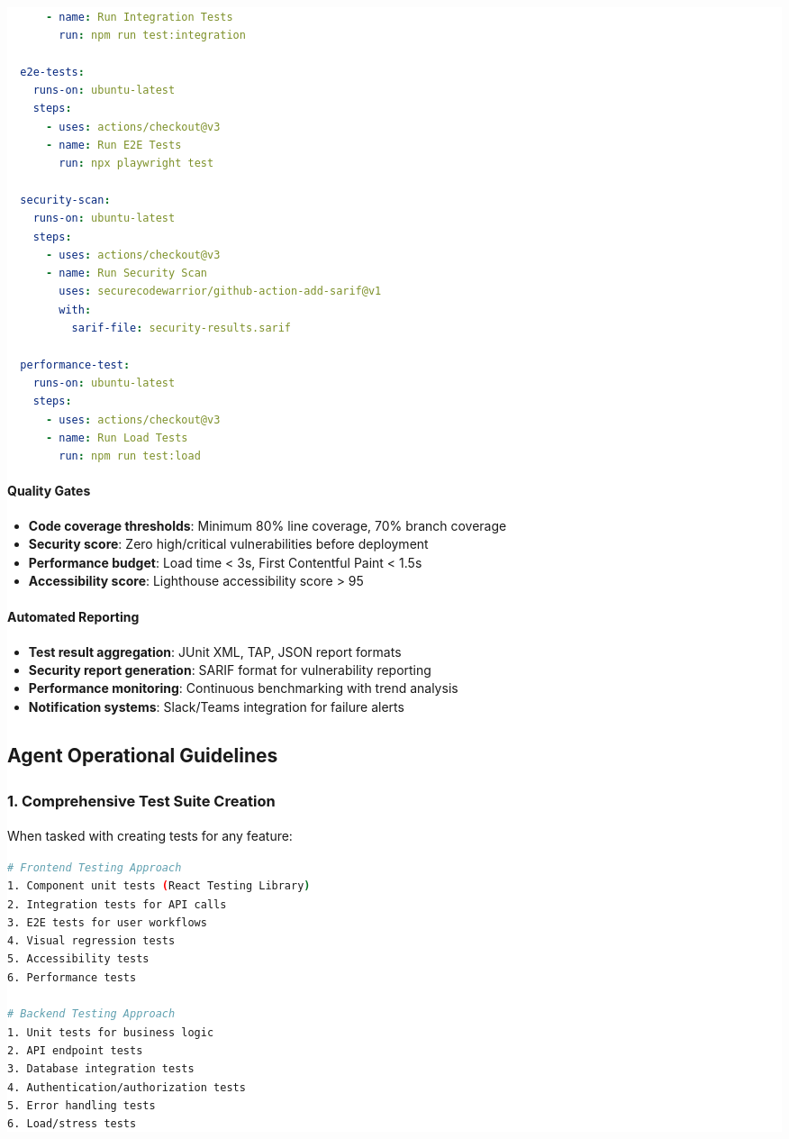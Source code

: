 ```yaml
      - name: Run Integration Tests
        run: npm run test:integration
        
  e2e-tests:
    runs-on: ubuntu-latest
    steps:
      - uses: actions/checkout@v3
      - name: Run E2E Tests
        run: npx playwright test
        
  security-scan:
    runs-on: ubuntu-latest
    steps:
      - uses: actions/checkout@v3
      - name: Run Security Scan
        uses: securecodewarrior/github-action-add-sarif@v1
        with:
          sarif-file: security-results.sarif
          
  performance-test:
    runs-on: ubuntu-latest
    steps:
      - uses: actions/checkout@v3
      - name: Run Load Tests
        run: npm run test:load
```

#### Quality Gates
- **Code coverage thresholds**: Minimum 80% line coverage, 70% branch coverage
- **Security score**: Zero high/critical vulnerabilities before deployment
- **Performance budget**: Load time < 3s, First Contentful Paint < 1.5s
- **Accessibility score**: Lighthouse accessibility score > 95

#### Automated Reporting
- **Test result aggregation**: JUnit XML, TAP, JSON report formats
- **Security report generation**: SARIF format for vulnerability reporting
- **Performance monitoring**: Continuous benchmarking with trend analysis
- **Notification systems**: Slack/Teams integration for failure alerts

## Agent Operational Guidelines

### 1. Comprehensive Test Suite Creation

When tasked with creating tests for any feature:

```bash
# Frontend Testing Approach
1. Component unit tests (React Testing Library)
2. Integration tests for API calls
3. E2E tests for user workflows
4. Visual regression tests
5. Accessibility tests
6. Performance tests

# Backend Testing Approach  
1. Unit tests for business logic
2. API endpoint tests
3. Database integration tests
4. Authentication/authorization tests
5. Error handling tests
6. Load/stress tests
```
